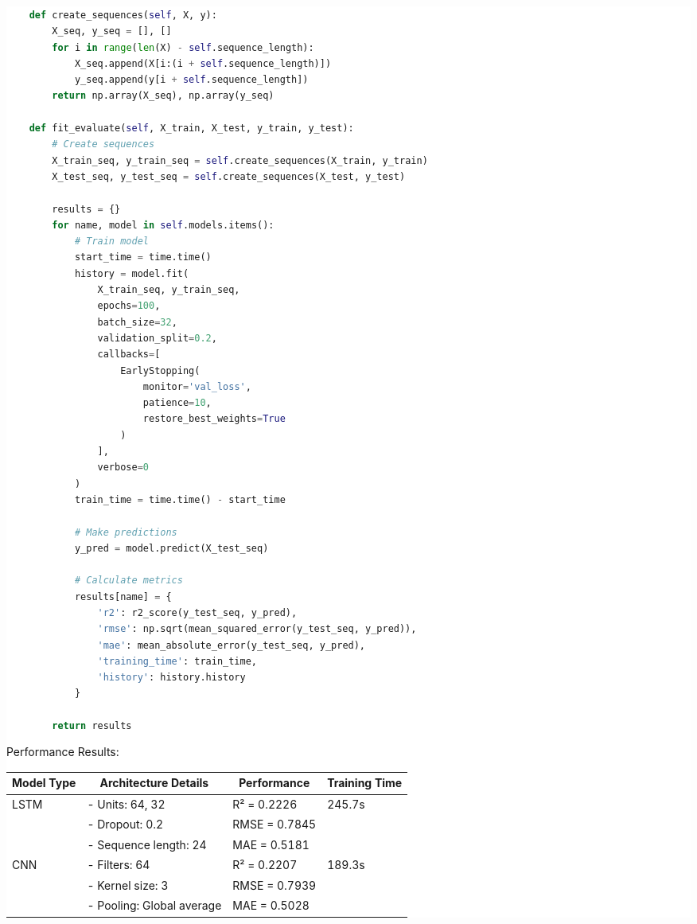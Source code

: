 ```python
    def create_sequences(self, X, y):
        X_seq, y_seq = [], []
        for i in range(len(X) - self.sequence_length):
            X_seq.append(X[i:(i + self.sequence_length)])
            y_seq.append(y[i + self.sequence_length])
        return np.array(X_seq), np.array(y_seq)
        
    def fit_evaluate(self, X_train, X_test, y_train, y_test):
        # Create sequences
        X_train_seq, y_train_seq = self.create_sequences(X_train, y_train)
        X_test_seq, y_test_seq = self.create_sequences(X_test, y_test)
        
        results = {}
        for name, model in self.models.items():
            # Train model
            start_time = time.time()
            history = model.fit(
                X_train_seq, y_train_seq,
                epochs=100,
                batch_size=32,
                validation_split=0.2,
                callbacks=[
                    EarlyStopping(
                        monitor='val_loss',
                        patience=10,
                        restore_best_weights=True
                    )
                ],
                verbose=0
            )
            train_time = time.time() - start_time
            
            # Make predictions
            y_pred = model.predict(X_test_seq)
            
            # Calculate metrics
            results[name] = {
                'r2': r2_score(y_test_seq, y_pred),
                'rmse': np.sqrt(mean_squared_error(y_test_seq, y_pred)),
                'mae': mean_absolute_error(y_test_seq, y_pred),
                'training_time': train_time,
                'history': history.history
            }
            
        return results
```

Performance Results:

| Model Type | Architecture Details      | Performance   | Training Time |
|------------|---------------------------|---------------|---------------|
| LSTM       | - Units: 64, 32           | R² = 0.2226   | 245.7s        |
|            | - Dropout: 0.2            | RMSE = 0.7845 |               |
|            | - Sequence length: 24     | MAE = 0.5181  |               |
| CNN        | - Filters: 64             | R² = 0.2207   | 189.3s        |
|            | - Kernel size: 3          | RMSE = 0.7939 |               |
|            | - Pooling: Global average | MAE = 0.5028  |               |
